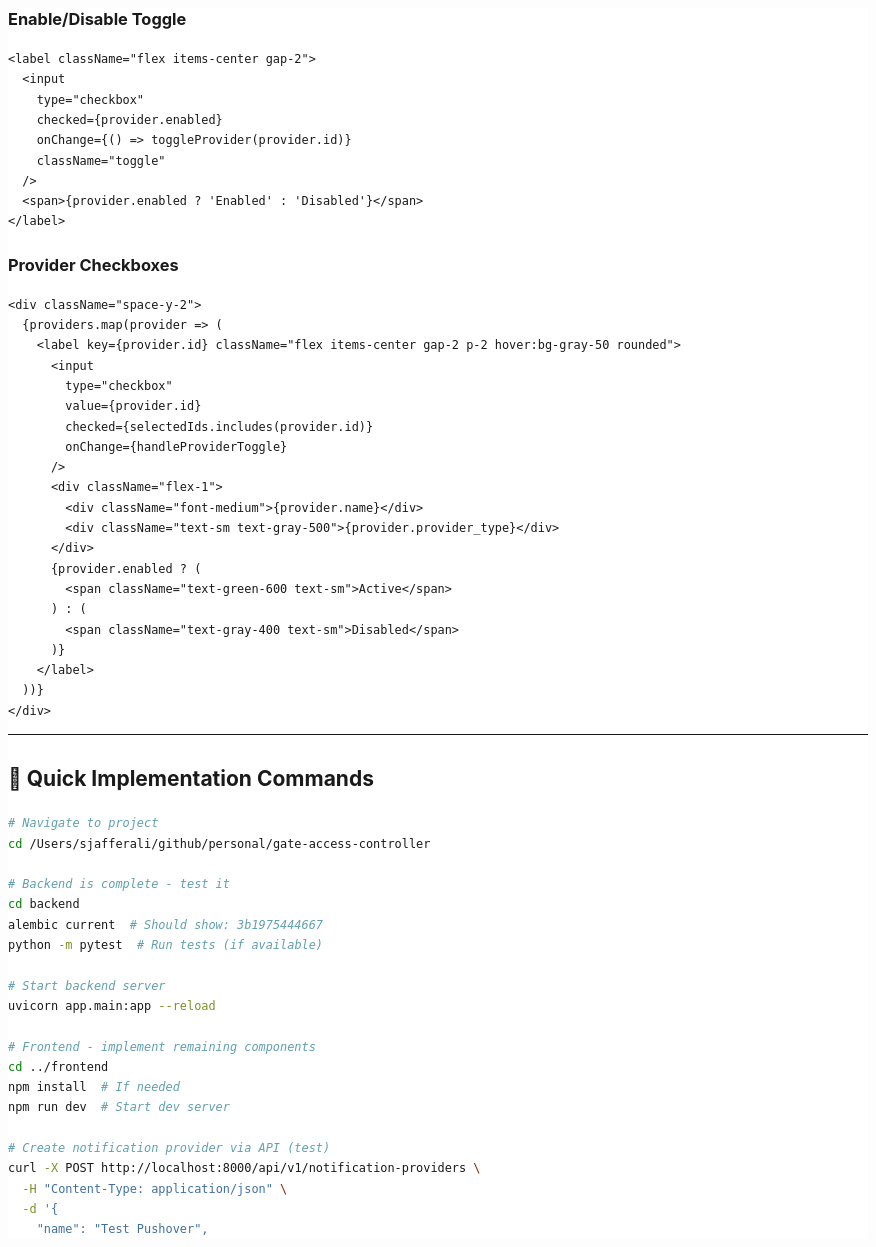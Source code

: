 ### Enable/Disable Toggle
```tsx
<label className="flex items-center gap-2">
  <input
    type="checkbox"
    checked={provider.enabled}
    onChange={() => toggleProvider(provider.id)}
    className="toggle"
  />
  <span>{provider.enabled ? 'Enabled' : 'Disabled'}</span>
</label>
```

### Provider Checkboxes
```tsx
<div className="space-y-2">
  {providers.map(provider => (
    <label key={provider.id} className="flex items-center gap-2 p-2 hover:bg-gray-50 rounded">
      <input
        type="checkbox"
        value={provider.id}
        checked={selectedIds.includes(provider.id)}
        onChange={handleProviderToggle}
      />
      <div className="flex-1">
        <div className="font-medium">{provider.name}</div>
        <div className="text-sm text-gray-500">{provider.provider_type}</div>
      </div>
      {provider.enabled ? (
        <span className="text-green-600 text-sm">Active</span>
      ) : (
        <span className="text-gray-400 text-sm">Disabled</span>
      )}
    </label>
  ))}
</div>
```

---

## 🚀 Quick Implementation Commands

```bash
# Navigate to project
cd /Users/sjafferali/github/personal/gate-access-controller

# Backend is complete - test it
cd backend
alembic current  # Should show: 3b1975444667
python -m pytest  # Run tests (if available)

# Start backend server
uvicorn app.main:app --reload

# Frontend - implement remaining components
cd ../frontend
npm install  # If needed
npm run dev  # Start dev server

# Create notification provider via API (test)
curl -X POST http://localhost:8000/api/v1/notification-providers \
  -H "Content-Type: application/json" \
  -d '{
    "name": "Test Pushover",
```